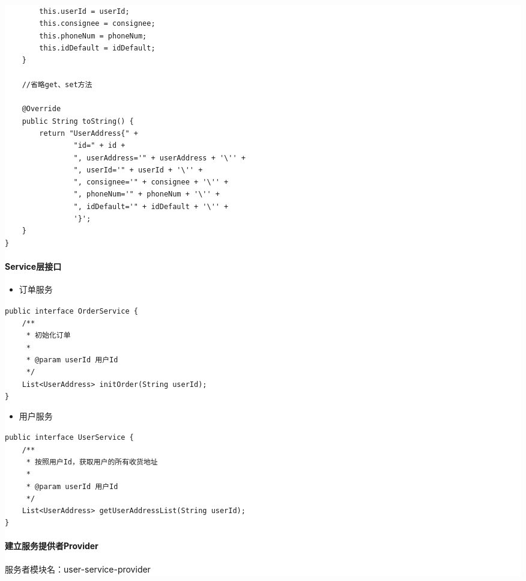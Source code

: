 ```
        this.userId = userId;
        this.consignee = consignee;
        this.phoneNum = phoneNum;
        this.idDefault = idDefault;
    }

    //省略get、set方法

    @Override
    public String toString() {
        return "UserAddress{" +
                "id=" + id +
                ", userAddress='" + userAddress + '\'' +
                ", userId='" + userId + '\'' +
                ", consignee='" + consignee + '\'' +
                ", phoneNum='" + phoneNum + '\'' +
                ", idDefault='" + idDefault + '\'' +
                '}';
    }
}
```

#### Service层接口

- 订单服务

```
public interface OrderService {
    /**
     * 初始化订单
     *
     * @param userId 用户Id
     */
    List<UserAddress> initOrder(String userId);
}
```

- 用户服务

```
public interface UserService {
    /**
     * 按照用户Id，获取用户的所有收货地址
     *
     * @param userId 用户Id
     */
    List<UserAddress> getUserAddressList(String userId);
}
```

#### 建立服务提供者Provider

服务者模块名：user-service-provider
